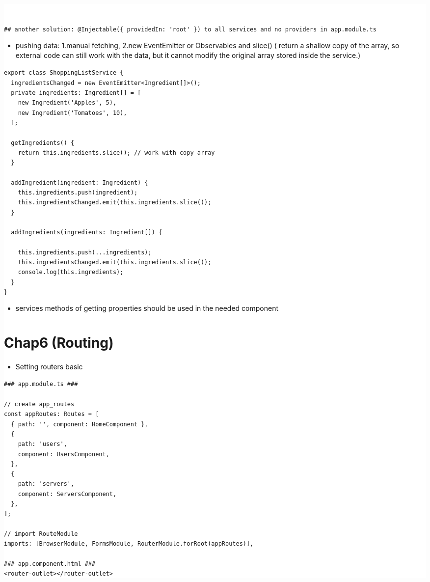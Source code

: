 ```


## another solution: @Injectable({ providedIn: 'root' }) to all services and no providers in app.module.ts
```

- pushing data: 1.manual fetching, 2.new EventEmitter or Observables and slice() ( return a shallow copy of the array, so external code can still work with the data, but it cannot modify the original array stored inside the service.)

```
export class ShoppingListService {
  ingredientsChanged = new EventEmitter<Ingredient[]>();
  private ingredients: Ingredient[] = [
    new Ingredient('Apples', 5),
    new Ingredient('Tomatoes', 10),
  ];

  getIngredients() {
    return this.ingredients.slice(); // work with copy array
  }

  addIngredient(ingredient: Ingredient) {
    this.ingredients.push(ingredient);
    this.ingredientsChanged.emit(this.ingredients.slice());
  }

  addIngredients(ingredients: Ingredient[]) {

    this.ingredients.push(...ingredients);
    this.ingredientsChanged.emit(this.ingredients.slice());
    console.log(this.ingredients);
  }
}
```

- services methods of getting properties should be used in the needed component

# Chap6 (Routing)

- Setting routers basic

```
### app.module.ts ###

// create app_routes
const appRoutes: Routes = [
  { path: '', component: HomeComponent },
  {
    path: 'users',
    component: UsersComponent,
  },
  {
    path: 'servers',
    component: ServersComponent,
  },
];

// import RouteModule
imports: [BrowserModule, FormsModule, RouterModule.forRoot(appRoutes)],

### app.component.html ###
<router-outlet></router-outlet>
```
